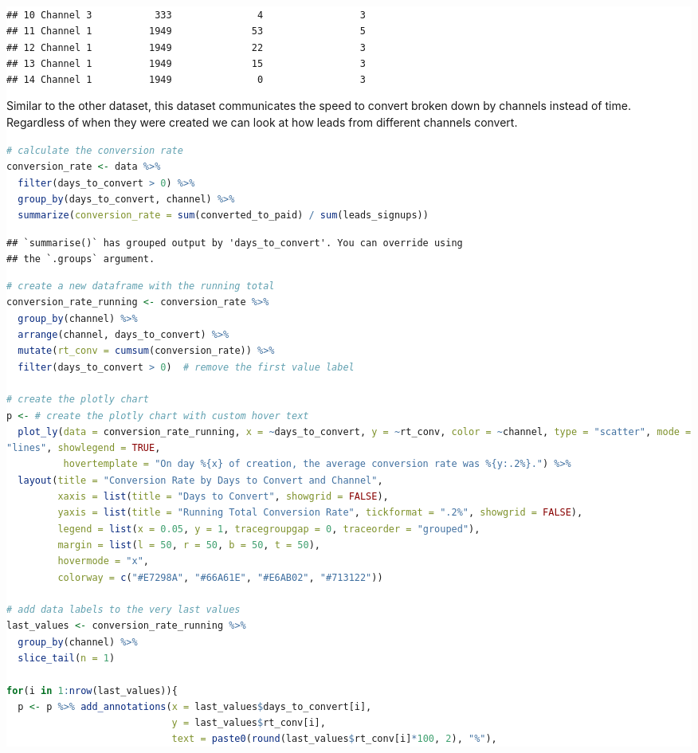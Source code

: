     ## 10 Channel 3           333               4                 3
    ## 11 Channel 1          1949              53                 5
    ## 12 Channel 1          1949              22                 3
    ## 13 Channel 1          1949              15                 3
    ## 14 Channel 1          1949               0                 3

Similar to the other dataset, this dataset communicates the speed to convert broken down by channels instead of time. Regardless of when they were created we can look at how leads from different channels convert.

``` r
# calculate the conversion rate
conversion_rate <- data %>%
  filter(days_to_convert > 0) %>%
  group_by(days_to_convert, channel) %>%
  summarize(conversion_rate = sum(converted_to_paid) / sum(leads_signups))
```

    ## `summarise()` has grouped output by 'days_to_convert'. You can override using
    ## the `.groups` argument.

``` r
# create a new dataframe with the running total
conversion_rate_running <- conversion_rate %>%
  group_by(channel) %>%
  arrange(channel, days_to_convert) %>%
  mutate(rt_conv = cumsum(conversion_rate)) %>%
  filter(days_to_convert > 0)  # remove the first value label

# create the plotly chart
p <- # create the plotly chart with custom hover text
  plot_ly(data = conversion_rate_running, x = ~days_to_convert, y = ~rt_conv, color = ~channel, type = "scatter", mode = "lines", showlegend = TRUE,
          hovertemplate = "On day %{x} of creation, the average conversion rate was %{y:.2%}.") %>%
  layout(title = "Conversion Rate by Days to Convert and Channel",
         xaxis = list(title = "Days to Convert", showgrid = FALSE),
         yaxis = list(title = "Running Total Conversion Rate", tickformat = ".2%", showgrid = FALSE),
         legend = list(x = 0.05, y = 1, tracegroupgap = 0, traceorder = "grouped"),
         margin = list(l = 50, r = 50, b = 50, t = 50),
         hovermode = "x",
         colorway = c("#E7298A", "#66A61E", "#E6AB02", "#713122"))

# add data labels to the very last values
last_values <- conversion_rate_running %>%
  group_by(channel) %>%
  slice_tail(n = 1)

for(i in 1:nrow(last_values)){
  p <- p %>% add_annotations(x = last_values$days_to_convert[i],
                             y = last_values$rt_conv[i],
                             text = paste0(round(last_values$rt_conv[i]*100, 2), "%"),
```